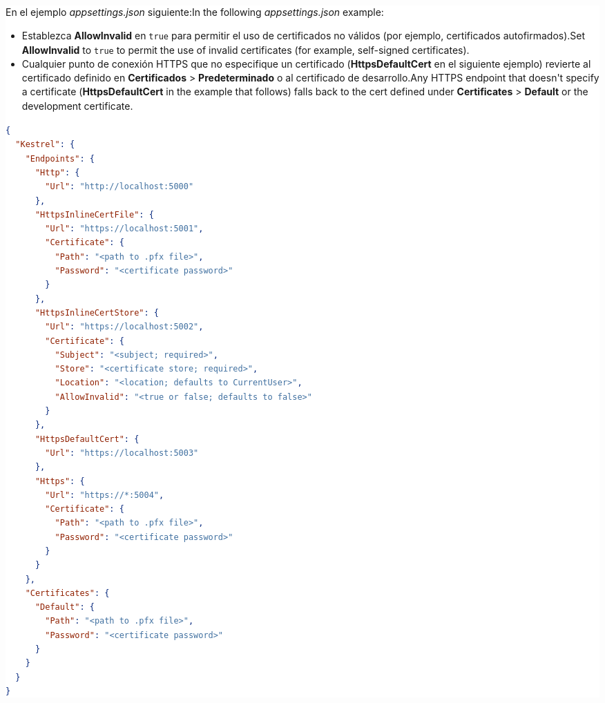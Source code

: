 <span data-ttu-id="1c4c8-319">En el ejemplo *appsettings.json* siguiente:</span><span class="sxs-lookup"><span data-stu-id="1c4c8-319">In the following *appsettings.json* example:</span></span>

* <span data-ttu-id="1c4c8-320">Establezca **AllowInvalid** en `true` para permitir el uso de certificados no válidos (por ejemplo, certificados autofirmados).</span><span class="sxs-lookup"><span data-stu-id="1c4c8-320">Set **AllowInvalid** to `true` to permit the use of invalid certificates (for example, self-signed certificates).</span></span>
* <span data-ttu-id="1c4c8-321">Cualquier punto de conexión HTTPS que no especifique un certificado (**HttpsDefaultCert** en el siguiente ejemplo) revierte al certificado definido en **Certificados** > **Predeterminado** o al certificado de desarrollo.</span><span class="sxs-lookup"><span data-stu-id="1c4c8-321">Any HTTPS endpoint that doesn't specify a certificate (**HttpsDefaultCert** in the example that follows) falls back to the cert defined under **Certificates** > **Default** or the development certificate.</span></span>

```json
{
  "Kestrel": {
    "Endpoints": {
      "Http": {
        "Url": "http://localhost:5000"
      },
      "HttpsInlineCertFile": {
        "Url": "https://localhost:5001",
        "Certificate": {
          "Path": "<path to .pfx file>",
          "Password": "<certificate password>"
        }
      },
      "HttpsInlineCertStore": {
        "Url": "https://localhost:5002",
        "Certificate": {
          "Subject": "<subject; required>",
          "Store": "<certificate store; required>",
          "Location": "<location; defaults to CurrentUser>",
          "AllowInvalid": "<true or false; defaults to false>"
        }
      },
      "HttpsDefaultCert": {
        "Url": "https://localhost:5003"
      },
      "Https": {
        "Url": "https://*:5004",
        "Certificate": {
          "Path": "<path to .pfx file>",
          "Password": "<certificate password>"
        }
      }
    },
    "Certificates": {
      "Default": {
        "Path": "<path to .pfx file>",
        "Password": "<certificate password>"
      }
    }
  }
}
```
